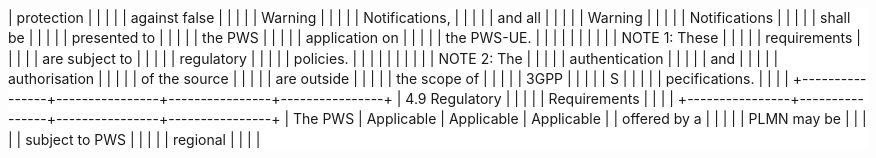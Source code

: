 | protection     |                |                |                |
| against false  |                |                |                |
| Warning        |                |                |                |
| Notifications, |                |                |                |
| and all        |                |                |                |
| Warning        |                |                |                |
| Notifications  |                |                |                |
| shall be       |                |                |                |
| presented to   |                |                |                |
| the PWS        |                |                |                |
| application on |                |                |                |
| the PWS-UE.    |                |                |                |
|                |                |                |                |
| NOTE 1: These  |                |                |                |
| requirements   |                |                |                |
| are subject to |                |                |                |
| regulatory     |                |                |                |
| policies.      |                |                |                |
|                |                |                |                |
| NOTE 2: The    |                |                |                |
| authentication |                |                |                |
| and            |                |                |                |
| authorisation  |                |                |                |
| of the source  |                |                |                |
| are outside    |                |                |                |
| the scope of   |                |                |                |
| 3GPP           |                |                |                |
| S              |                |                |                |
| pecifications. |                |                |                |
+----------------+----------------+----------------+----------------+
| 4.9 Regulatory |                |                |                |
| Requirements   |                |                |                |
+----------------+----------------+----------------+----------------+
| The PWS        | Applicable     | Applicable     | Applicable     |
| offered by a   |                |                |                |
| PLMN may be    |                |                |                |
| subject to PWS |                |                |                |
| regional       |                |                |                |